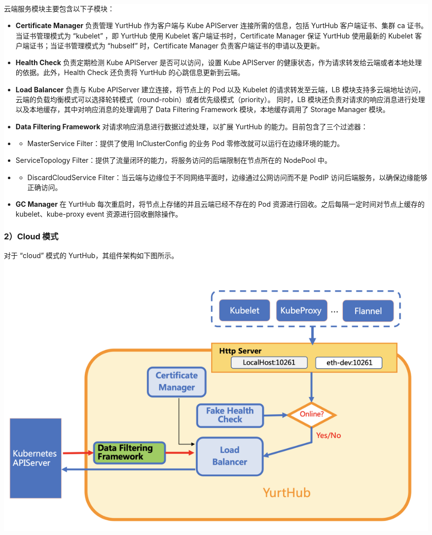 

云端服务模块主要包含以下子模块：

-  **Certificate Manager**
   负责管理 YurtHub 作为客户端与 Kube APIServer 连接所需的信息，包括 YurtHub 客户端证书、集群 ca 证书。
   当证书管理模式为 “kubelet” ，即 YurtHub 使用 Kubelet 客户端证书时，Certificate Manager 保证 YurtHub 使用最新的 Kubelet 客户端证书；当证书管理模式为 “hubself” 时，Certificate Manager 负责客户端证书的申请以及更新。

-  **Health Check**
   负责定期检测 Kube APIServer 是否可以访问，设置 Kube APIServer 的健康状态，作为请求转发给云端或者本地处理的依据。此外，Health Check 还负责将 YurtHub 的心跳信息更新到云端。

-  **Load Balancer**
   负责与 Kube APIServer 建立连接，将节点上的 Pod 以及 Kubelet 的请求转发至云端，LB 模块支持多云端地址访问，云端的负载均衡模式可以选择轮转模式（round-robin）或者优先级模式（priority）。
   同时，LB 模块还负责对请求的响应消息进行处理以及本地缓存，其中对响应消息的处理调用了 Data Filtering Framework 模块，本地缓存调用了 Storage Manager 模块。

-  **Data Filtering Framework**
   对请求响应消息进行数据过滤处理，以扩展 YurtHub 的能力。目前包含了三个过滤器：

- - MasterService Filter：提供了使用 InClusterConfig 的业务 Pod 零修改就可以运行在边缘环境的能力。
- ServiceTopology Filter：提供了流量闭环的能力，将服务访问的后端限制在节点所在的 NodePool 中。

- - DiscardCloudService Filter：当云端与边缘位于不同网络平面时，边缘通过公网访问而不是 PodIP 访问后端服务，以确保边缘能够正确访问。

-  **GC Manager**
   在 YurtHub 每次重启时，将节点上存储的并且云端已经不存在的 Pod 资源进行回收。之后每隔一定时间对节点上缓存的 kubelet、kube-proxy event 资源进行回收删除操作。



### 2）Cloud 模式
对于 “cloud” 模式的 YurtHub，其组件架构如下图所示。

![img](../../../../../static/img/docs/core-concepts/yurthub-cloud.png)
